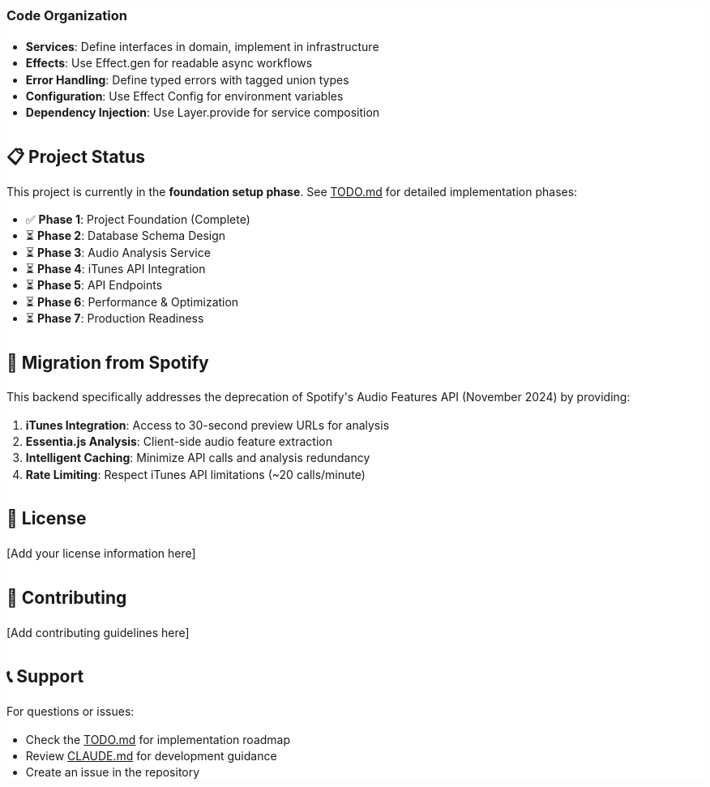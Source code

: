 ### Code Organization

- **Services**: Define interfaces in domain, implement in infrastructure
- **Effects**: Use Effect.gen for readable async workflows
- **Error Handling**: Define typed errors with tagged union types
- **Configuration**: Use Effect Config for environment variables
- **Dependency Injection**: Use Layer.provide for service composition

## 📋 Project Status

This project is currently in the **foundation setup phase**. See [TODO.md](./TODO.md) for detailed implementation phases:

- ✅ **Phase 1**: Project Foundation (Complete)
- ⏳ **Phase 2**: Database Schema Design
- ⏳ **Phase 3**: Audio Analysis Service  
- ⏳ **Phase 4**: iTunes API Integration
- ⏳ **Phase 5**: API Endpoints
- ⏳ **Phase 6**: Performance & Optimization
- ⏳ **Phase 7**: Production Readiness

## 🔄 Migration from Spotify

This backend specifically addresses the deprecation of Spotify's Audio Features API (November 2024) by providing:

1. **iTunes Integration**: Access to 30-second preview URLs for analysis
2. **Essentia.js Analysis**: Client-side audio feature extraction
3. **Intelligent Caching**: Minimize API calls and analysis redundancy
4. **Rate Limiting**: Respect iTunes API limitations (~20 calls/minute)

## 📝 License

[Add your license information here]

## 🤝 Contributing

[Add contributing guidelines here]

## 📞 Support

For questions or issues:
- Check the [TODO.md](./TODO.md) for implementation roadmap
- Review [CLAUDE.md](./CLAUDE.md) for development guidance
- Create an issue in the repository